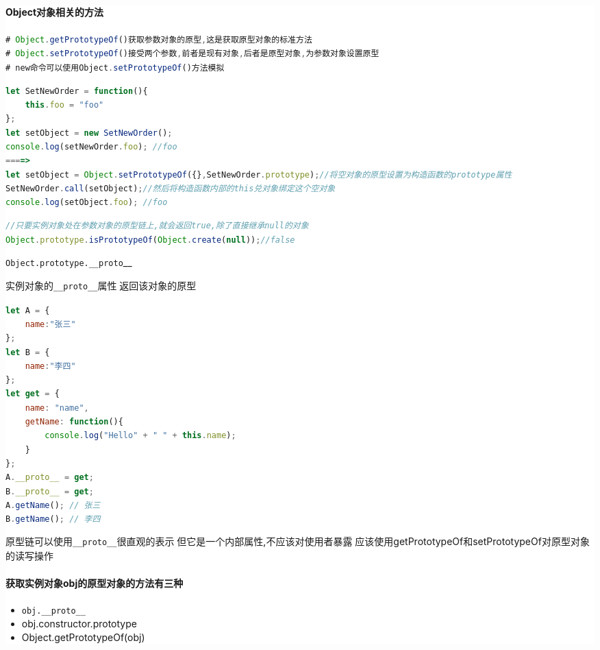 #### Object对象相关的方法

```javascript
# Object.getPrototypeOf()获取参数对象的原型,这是获取原型对象的标准方法
# Object.setPrototypeOf()接受两个参数,前者是现有对象,后者是原型对象,为参数对象设置原型
# new命令可以使用Object.setPrototypeOf()方法模拟
```

```javascript
let SetNewOrder = function(){
    this.foo = "foo"
};
let setObject = new SetNewOrder();
console.log(setNewOrder.foo); //foo
====>
let setObject = Object.setPrototypeOf({},SetNewOrder.prototype);//将空对象的原型设置为构造函数的prototype属性
SetNewOrder.call(setObject);//然后将构造函数内部的this兑对象绑定这个空对象
console.log(setObject.foo); //foo
```

```javascript
//只要实例对象处在参数对象的原型链上,就会返回true,除了直接继承null的对象
Object.prototype.isPrototypeOf(Object.create(null));//false
```

`Object.prototype.__proto`__

实例对象的`__proto__`属性 返回该对象的原型

```javascript
let A = {
    name:"张三"
};
let B = {
    name:"李四"
};
let get = {
    name: "name",
    getName: function(){
        console.log("Hello" + " " + this.name);
    }
};
A.__proto__ = get;
B.__proto__ = get;
A.getName(); // 张三
B.getName(); // 李四
```

原型链可以使用`__proto__`很直观的表示 但它是一个内部属性,不应该对使用者暴露 应该使用getPrototypeOf和setPrototypeOf对原型对象的读写操作

#### 获取实例对象obj的原型对象的方法有三种

- `obj.__proto__`
- obj.constructor.prototype
- 
  Object.getPrototypeOf(obj)
